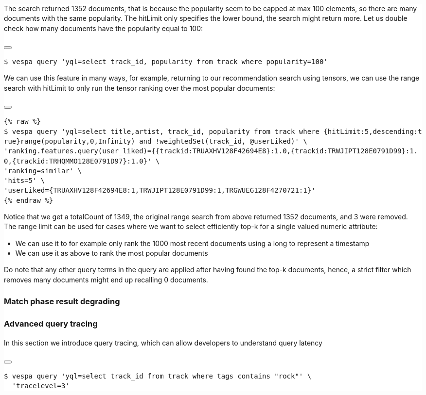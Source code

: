 The search returned 1352 documents, that is because the popularity seem to be capped at max 100 elements, 
so there are many documents with the same popularity. The hitLimit only specifies the lower bound, the search might return 
more. Let us double check how many documents have the popularity equal to 100:

<div class="pre-parent">
  <button class="d-icon d-duplicate pre-copy-button" onclick="copyPreContent(this)"></button>
<pre data-test="exec" data-test-assert-contains="1352">
$ vespa query 'yql=select track_id, popularity from track where popularity=100'
</pre>
</div>

We can use this feature in many ways, for example, returning to our recommendation search using tensors, 
we can use the range search with hitLimit to only run the tensor ranking over the most popular documents:

<div class="pre-parent">
  <button class="d-icon d-duplicate pre-copy-button" onclick="copyPreContent(this)"></button>
<pre data-test="exec" data-test-assert-contains="1349">
{% raw %}
$ vespa query 'yql=select title,artist, track_id, popularity from track where {hitLimit:5,descending:true}range(popularity,0,Infinity) and !weightedSet(track_id, @userLiked)' \
'ranking.features.query(user_liked)={{trackid:TRUAXHV128F42694E8}:1.0,{trackid:TRWJIPT128E0791D99}:1.0,{trackid:TRHQMMO128E0791D97}:1.0}' \
'ranking=similar' \
'hits=5' \
'userLiked={TRUAXHV128F42694E8:1,TRWJIPT128E0791D99:1,TRGWUEG128F4270721:1}'
{% endraw %}
</pre>
</div>

Notice that we get a totalCount of 1349, the original range search from above returned 1352 documents, and 3 were removed. 
The range limit can be used for cases where we want to select efficiently top-k for a single valued numeric attribute:

- We can use it to for example only rank the 1000 most recent documents using a long to represent a timestamp
- We can use it as above to rank the most popular documents 

Do note that any other query terms in the query are applied after having found the top-k documents, hence, a strict filter which removes many documents
might end up recalling 0 documents. 

### Match phase result degrading 



### Advanced query tracing 
In this section we introduce query tracing, which can allow developers to understand query latency 

<div class="pre-parent">
  <button class="d-icon d-duplicate pre-copy-button" onclick="copyPreContent(this)"></button>
<pre data-test="exec" data-test-assert-contains="track_id">
$ vespa query 'yql=select track_id from track where tags contains "rock"' \
  'tracelevel=3'
</pre>
</div>
